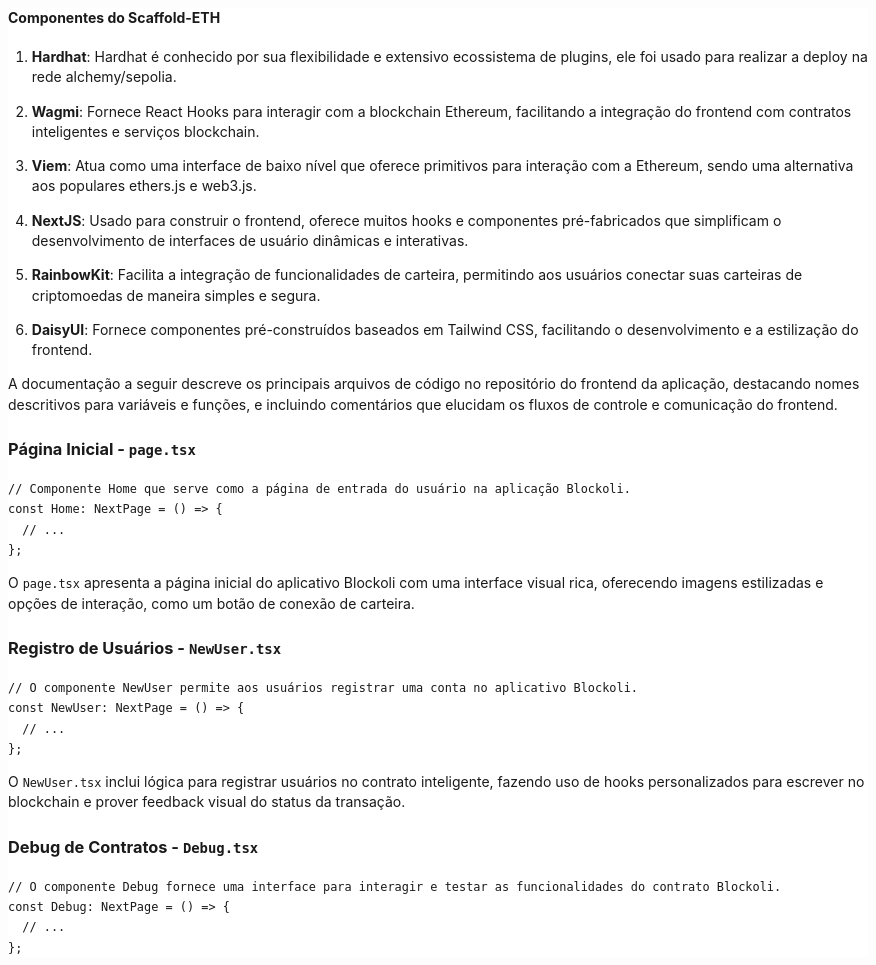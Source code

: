 #### Componentes do Scaffold-ETH

1. **Hardhat**: Hardhat é conhecido por sua flexibilidade e extensivo ecossistema de plugins, ele foi usado para realizar a deploy na rede alchemy/sepolia.

2. **Wagmi**: Fornece React Hooks para interagir com a blockchain Ethereum, facilitando a integração do frontend com contratos inteligentes e serviços blockchain.

3. **Viem**: Atua como uma interface de baixo nível que oferece primitivos para interação com a Ethereum, sendo uma alternativa aos populares ethers.js e web3.js.

4. **NextJS**: Usado para construir o frontend, oferece muitos hooks e componentes pré-fabricados que simplificam o desenvolvimento de interfaces de usuário dinâmicas e interativas.

5. **RainbowKit**: Facilita a integração de funcionalidades de carteira, permitindo aos usuários conectar suas carteiras de criptomoedas de maneira simples e segura.

6. **DaisyUI**: Fornece componentes pré-construídos baseados em Tailwind CSS, facilitando o desenvolvimento e a estilização do frontend.

A documentação a seguir descreve os principais arquivos de código no repositório do frontend da aplicação, destacando nomes descritivos para variáveis e funções, e incluindo comentários que elucidam os fluxos de controle e comunicação do frontend.

### Página Inicial - `page.tsx`

```tsx
// Componente Home que serve como a página de entrada do usuário na aplicação Blockoli.
const Home: NextPage = () => {
  // ...
};
```

O `page.tsx` apresenta a página inicial do aplicativo Blockoli com uma interface visual rica, oferecendo imagens estilizadas e opções de interação, como um botão de conexão de carteira.

### Registro de Usuários - `NewUser.tsx`

```tsx
// O componente NewUser permite aos usuários registrar uma conta no aplicativo Blockoli.
const NewUser: NextPage = () => {
  // ...
};
```

O `NewUser.tsx` inclui lógica para registrar usuários no contrato inteligente, fazendo uso de hooks personalizados para escrever no blockchain e prover feedback visual do status da transação.

### Debug de Contratos - `Debug.tsx`

```tsx
// O componente Debug fornece uma interface para interagir e testar as funcionalidades do contrato Blockoli.
const Debug: NextPage = () => {
  // ...
};
```
